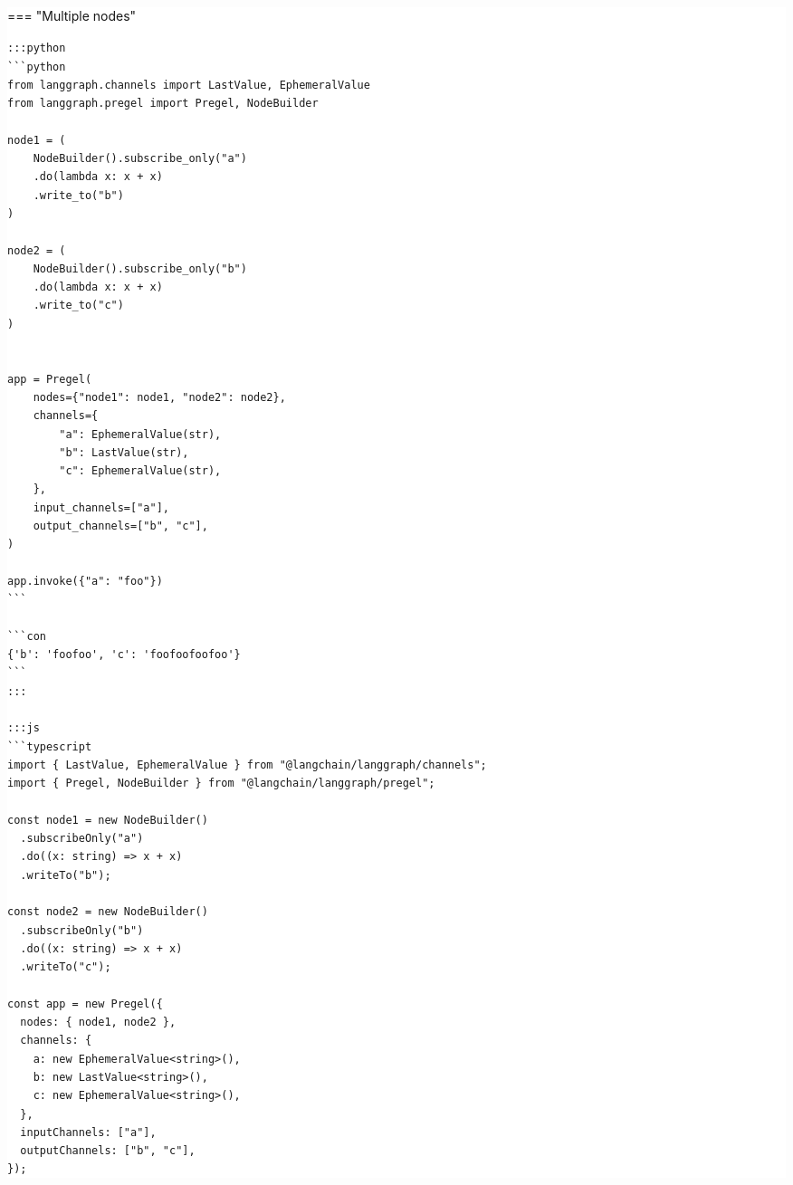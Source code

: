 === "Multiple nodes"

    :::python
    ```python
    from langgraph.channels import LastValue, EphemeralValue
    from langgraph.pregel import Pregel, NodeBuilder

    node1 = (
        NodeBuilder().subscribe_only("a")
        .do(lambda x: x + x)
        .write_to("b")
    )

    node2 = (
        NodeBuilder().subscribe_only("b")
        .do(lambda x: x + x)
        .write_to("c")
    )


    app = Pregel(
        nodes={"node1": node1, "node2": node2},
        channels={
            "a": EphemeralValue(str),
            "b": LastValue(str),
            "c": EphemeralValue(str),
        },
        input_channels=["a"],
        output_channels=["b", "c"],
    )

    app.invoke({"a": "foo"})
    ```

    ```con
    {'b': 'foofoo', 'c': 'foofoofoofoo'}
    ```
    :::

    :::js
    ```typescript
    import { LastValue, EphemeralValue } from "@langchain/langgraph/channels";
    import { Pregel, NodeBuilder } from "@langchain/langgraph/pregel";

    const node1 = new NodeBuilder()
      .subscribeOnly("a")
      .do((x: string) => x + x)
      .writeTo("b");

    const node2 = new NodeBuilder()
      .subscribeOnly("b")
      .do((x: string) => x + x)
      .writeTo("c");

    const app = new Pregel({
      nodes: { node1, node2 },
      channels: {
        a: new EphemeralValue<string>(),
        b: new LastValue<string>(),
        c: new EphemeralValue<string>(),
      },
      inputChannels: ["a"],
      outputChannels: ["b", "c"],
    });
